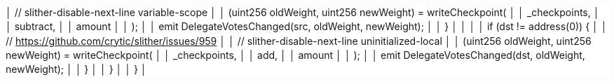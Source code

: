 │                 // slither-disable-next-line variable-scope                                                                                                                                                                                          │
│                 (uint256 oldWeight, uint256 newWeight) = writeCheckpoint(                                                                                                                                                                            │
│                     _checkpoints,                                                                                                                                                                                                                    │
│                     subtract,                                                                                                                                                                                                                        │
│                     amount                                                                                                                                                                                                                           │
│                 );                                                                                                                                                                                                                                   │
│                 emit DelegateVotesChanged(src, oldWeight, newWeight);                                                                                                                                                                                │
│             }                                                                                                                                                                                                                                        │
│                                                                                                                                                                                                                                                      │
│             if (dst != address(0)) {                                                                                                                                                                                                                 │
│                 // https://github.com/crytic/slither/issues/959                                                                                                                                                                                      │
│                 // slither-disable-next-line uninitialized-local                                                                                                                                                                                     │
│                 (uint256 oldWeight, uint256 newWeight) = writeCheckpoint(                                                                                                                                                                            │
│                     _checkpoints,                                                                                                                                                                                                                    │
│                     add,                                                                                                                                                                                                                             │
│                     amount                                                                                                                                                                                                                           │
│                 );                                                                                                                                                                                                                                   │
│                 emit DelegateVotesChanged(dst, oldWeight, newWeight);                                                                                                                                                                                │
│             }                                                                                                                                                                                                                                        │
│         }                                                                                                                                                                                                                                            │
│     }                                                                                                                                                                                                                                                │